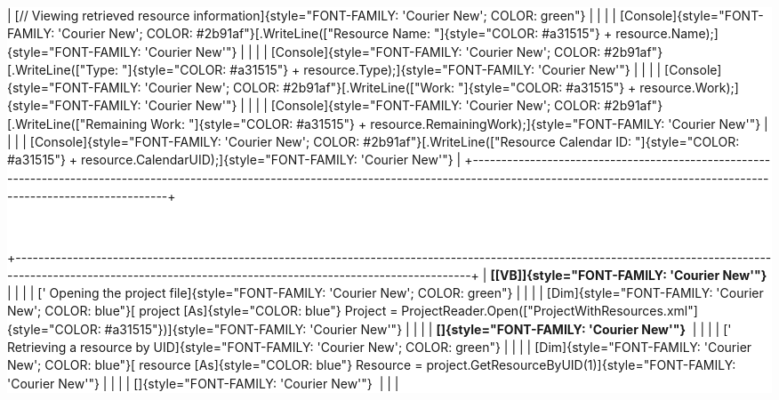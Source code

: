 | [// Viewing retrieved resource information]{style="FONT-FAMILY: 'Courier New'; COLOR: green"}                                                                                                                       |
|                                                                                                                                                                                                                     |
| [Console]{style="FONT-FAMILY: 'Courier New'; COLOR: #2b91af"}[.WriteLine([\"Resource Name: \"]{style="COLOR: #a31515"} + resource.Name);]{style="FONT-FAMILY: 'Courier New'"}                                       |
|                                                                                                                                                                                                                     |
| [Console]{style="FONT-FAMILY: 'Courier New'; COLOR: #2b91af"}[.WriteLine([\"Type: \"]{style="COLOR: #a31515"} + resource.Type);]{style="FONT-FAMILY: 'Courier New'"}                                                |
|                                                                                                                                                                                                                     |
| [Console]{style="FONT-FAMILY: 'Courier New'; COLOR: #2b91af"}[.WriteLine([\"Work: \"]{style="COLOR: #a31515"} + resource.Work);]{style="FONT-FAMILY: 'Courier New'"}                                                |
|                                                                                                                                                                                                                     |
| [Console]{style="FONT-FAMILY: 'Courier New'; COLOR: #2b91af"}[.WriteLine([\"Remaining Work: \"]{style="COLOR: #a31515"} + resource.RemainingWork);]{style="FONT-FAMILY: 'Courier New'"}                             |
|                                                                                                                                                                                                                     |
| [Console]{style="FONT-FAMILY: 'Courier New'; COLOR: #2b91af"}[.WriteLine([\"Resource Calendar ID: \"]{style="COLOR: #a31515"} + resource.CalendarUID);]{style="FONT-FAMILY: 'Courier New'"}                         |
+---------------------------------------------------------------------------------------------------------------------------------------------------------------------------------------------------------------------+

 

+---------------------------------------------------------------------------------------------------------------------------------------------------------------------------------------------------------------------+
| **[\[VB\]]{style="FONT-FAMILY: 'Courier New'"}**                                                                                                                                                                    |
|                                                                                                                                                                                                                     |
| [\' Opening the project file]{style="FONT-FAMILY: 'Courier New'; COLOR: green"}                                                                                                                                     |
|                                                                                                                                                                                                                     |
| [Dim]{style="FONT-FAMILY: 'Courier New'; COLOR: blue"}[ project [As]{style="COLOR: blue"} Project = ProjectReader.Open([\"ProjectWithResources.xml\"]{style="COLOR: #a31515"})]{style="FONT-FAMILY: 'Courier New'"} |
|                                                                                                                                                                                                                     |
| **[]{style="FONT-FAMILY: 'Courier New'"}**                                                                                                                                                                          |
|                                                                                                                                                                                                                     |
| [\' Retrieving a resource by UID]{style="FONT-FAMILY: 'Courier New'; COLOR: green"}                                                                                                                                 |
|                                                                                                                                                                                                                     |
| [Dim]{style="FONT-FAMILY: 'Courier New'; COLOR: blue"}[ resource [As]{style="COLOR: blue"} Resource = project.GetResourceByUID(1)]{style="FONT-FAMILY: 'Courier New'"}                                              |
|                                                                                                                                                                                                                     |
| []{style="FONT-FAMILY: 'Courier New'"}                                                                                                                                                                              |
|                                                                                                                                                                                                                     |